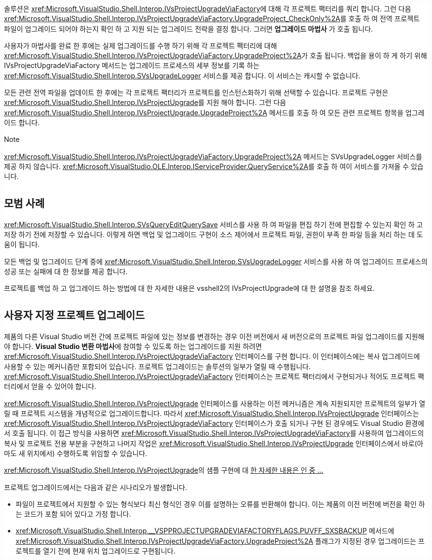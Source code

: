 솔루션은 <xref:Microsoft.VisualStudio.Shell.Interop.IVsProjectUpgradeViaFactory>에 대해 각 프로젝트 팩터리를 쿼리 합니다. 그런 다음 <xref:Microsoft.VisualStudio.Shell.Interop.IVsProjectUpgradeViaFactory.UpgradeProject_CheckOnly%2A>를 호출 하 여 전역 프로젝트 파일이 업그레이드 되어야 하는지 확인 하 고 지원 되는 업그레이드 전략을 결정 합니다. 그러면 **업그레이드 마법사** 가 호출 됩니다.

사용자가 마법사를 완료 한 후에는 실제 업그레이드를 수행 하기 위해 각 프로젝트 팩터리에 대해 <xref:Microsoft.VisualStudio.Shell.Interop.IVsProjectUpgradeViaFactory.UpgradeProject%2A>가 호출 됩니다. 백업을 용이 하 게 하기 위해 IVsProjectUpgradeViaFactory 메서드는 업그레이드 프로세스의 세부 정보를 기록 하는 <xref:Microsoft.VisualStudio.Shell.Interop.SVsUpgradeLogger> 서비스를 제공 합니다. 이 서비스는 캐시할 수 없습니다.

모든 관련 전역 파일을 업데이트 한 후에는 각 프로젝트 팩터리가 프로젝트를 인스턴스화하기 위해 선택할 수 있습니다. 프로젝트 구현은 <xref:Microsoft.VisualStudio.Shell.Interop.IVsProjectUpgrade>를 지원 해야 합니다. 그런 다음 <xref:Microsoft.VisualStudio.Shell.Interop.IVsProjectUpgrade.UpgradeProject%2A> 메서드를 호출 하 여 모든 관련 프로젝트 항목을 업그레이드 합니다.

> [!NOTE]
> <xref:Microsoft.VisualStudio.Shell.Interop.IVsProjectUpgradeViaFactory.UpgradeProject%2A> 메서드는 SVsUpgradeLogger 서비스를 제공 하지 않습니다. <xref:Microsoft.VisualStudio.OLE.Interop.IServiceProvider.QueryService%2A>를 호출 하 여이 서비스를 가져올 수 있습니다.

## <a name="best-practices"></a>모범 사례

<xref:Microsoft.VisualStudio.Shell.Interop.SVsQueryEditQuerySave> 서비스를 사용 하 여 파일을 편집 하기 전에 편집할 수 있는지 확인 하 고 저장 하기 전에 저장할 수 있습니다. 이렇게 하면 백업 및 업그레이드 구현이 소스 제어에서 프로젝트 파일, 권한이 부족 한 파일 등을 처리 하는 데 도움이 됩니다.

모든 백업 및 업그레이드 단계 중에 <xref:Microsoft.VisualStudio.Shell.Interop.SVsUpgradeLogger> 서비스를 사용 하 여 업그레이드 프로세스의 성공 또는 실패에 대 한 정보를 제공 합니다.

프로젝트를 백업 하 고 업그레이드 하는 방법에 대 한 자세한 내용은 vsshell2의 IVsProjectUpgrade에 대 한 설명을 참조 하세요.

## <a name="upgrading-custom-projects"></a>사용자 지정 프로젝트 업그레이드

제품의 다른 Visual Studio 버전 간에 프로젝트 파일에 있는 정보를 변경하는 경우 이전 버전에서 새 버전으로의 프로젝트 파일 업그레이드를 지원해야 합니다. **Visual Studio 변환 마법사**에 참여할 수 있도록 하는 업그레이드를 지원 하려면 <xref:Microsoft.VisualStudio.Shell.Interop.IVsProjectUpgradeViaFactory> 인터페이스를 구현 합니다. 이 인터페이스에는 복사 업그레이드에 사용할 수 있는 메커니즘만 포함되어 있습니다. 프로젝트 업그레이드는 솔루션의 일부가 열릴 때 수행됩니다. <xref:Microsoft.VisualStudio.Shell.Interop.IVsProjectUpgradeViaFactory> 인터페이스는 프로젝트 팩터리에서 구현되거나 적어도 프로젝트 팩터리에서 얻을 수 있어야 합니다.

<xref:Microsoft.VisualStudio.Shell.Interop.IVsProjectUpgrade> 인터페이스를 사용하는 이전 메커니즘은 계속 지원되지만 프로젝트의 일부가 열릴 때 프로젝트 시스템을 개념적으로 업그레이드합니다. 따라서 <xref:Microsoft.VisualStudio.Shell.Interop.IVsProjectUpgrade> 인터페이스는 <xref:Microsoft.VisualStudio.Shell.Interop.IVsProjectUpgradeViaFactory> 인터페이스가 호출 되거나 구현 된 경우에도 Visual Studio 환경에서 호출 됩니다. 이 접근 방식을 사용하면 <xref:Microsoft.VisualStudio.Shell.Interop.IVsProjectUpgradeViaFactory>를 사용하여 업그레이드의 복사 및 프로젝트 전용 부분을 구현하고 나머지 작업은 <xref:Microsoft.VisualStudio.Shell.Interop.IVsProjectUpgrade> 인터페이스에서 바로(아마도 새 위치에서) 수행하도록 위임할 수 있습니다.

<xref:Microsoft.VisualStudio.Shell.Interop.IVsProjectUpgrade>의 샘플 구현에 대 [한 자세한 내용은 인 중 ...](https://github.com/Microsoft/VSSDK-Extensibility-Samples)

프로젝트 업그레이드에서는 다음과 같은 시나리오가 발생합니다.

- 파일이 프로젝트에서 지원할 수 있는 형식보다 최신 형식인 경우 이를 설명하는 오류를 반환해야 합니다. 이는 제품의 이전 버전에 버전을 확인 하는 코드가 포함 되어 있다고 가정 합니다.

- <xref:Microsoft.VisualStudio.Shell.Interop.__VSPPROJECTUPGRADEVIAFACTORYFLAGS.PUVFF_SXSBACKUP> 메서드에 <xref:Microsoft.VisualStudio.Shell.Interop.IVsProjectUpgradeViaFactory.UpgradeProject%2A> 플래그가 지정된 경우 업그레이드는 프로젝트를 열기 전에 현재 위치 업그레이드로 구현됩니다.

